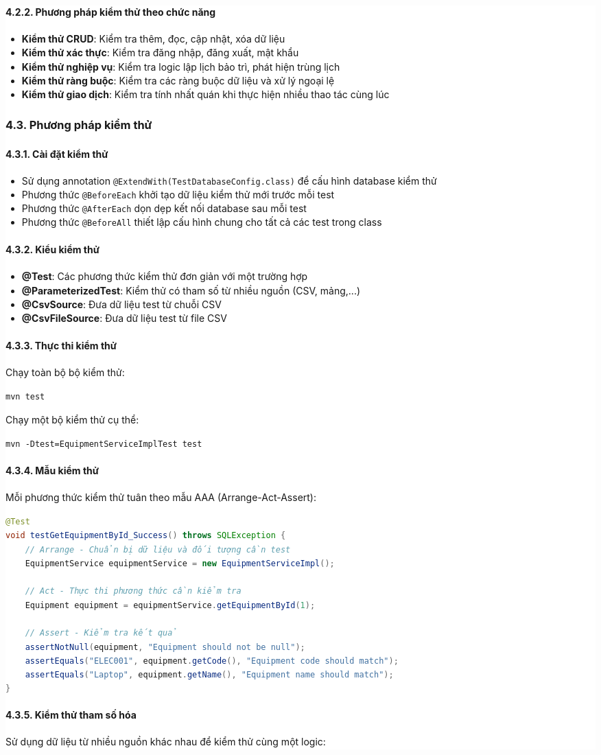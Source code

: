 #### 4.2.2. Phương pháp kiểm thử theo chức năng
- **Kiểm thử CRUD**: Kiểm tra thêm, đọc, cập nhật, xóa dữ liệu
- **Kiểm thử xác thực**: Kiểm tra đăng nhập, đăng xuất, mật khẩu
- **Kiểm thử nghiệp vụ**: Kiểm tra logic lập lịch bảo trì, phát hiện trùng lịch
- **Kiểm thử ràng buộc**: Kiểm tra các ràng buộc dữ liệu và xử lý ngoại lệ
- **Kiểm thử giao dịch**: Kiểm tra tính nhất quán khi thực hiện nhiều thao tác cùng lúc

### 4.3. Phương pháp kiểm thử

#### 4.3.1. Cài đặt kiểm thử
- Sử dụng annotation `@ExtendWith(TestDatabaseConfig.class)` để cấu hình database kiểm thử
- Phương thức `@BeforeEach` khởi tạo dữ liệu kiểm thử mới trước mỗi test
- Phương thức `@AfterEach` dọn dẹp kết nối database sau mỗi test
- Phương thức `@BeforeAll` thiết lập cấu hình chung cho tất cả các test trong class

#### 4.3.2. Kiểu kiểm thử
- **@Test**: Các phương thức kiểm thử đơn giản với một trường hợp
- **@ParameterizedTest**: Kiểm thử có tham số từ nhiều nguồn (CSV, mảng,...)
- **@CsvSource**: Đưa dữ liệu test từ chuỗi CSV
- **@CsvFileSource**: Đưa dữ liệu test từ file CSV

#### 4.3.3. Thực thi kiểm thử
Chạy toàn bộ bộ kiểm thử:
```
mvn test
```

Chạy một bộ kiểm thử cụ thể:
```
mvn -Dtest=EquipmentServiceImplTest test
```

#### 4.3.4. Mẫu kiểm thử
Mỗi phương thức kiểm thử tuân theo mẫu AAA (Arrange-Act-Assert):

```java
@Test
void testGetEquipmentById_Success() throws SQLException {
    // Arrange - Chuẩn bị dữ liệu và đối tượng cần test
    EquipmentService equipmentService = new EquipmentServiceImpl();
    
    // Act - Thực thi phương thức cần kiểm tra
    Equipment equipment = equipmentService.getEquipmentById(1);
    
    // Assert - Kiểm tra kết quả
    assertNotNull(equipment, "Equipment should not be null");
    assertEquals("ELEC001", equipment.getCode(), "Equipment code should match");
    assertEquals("Laptop", equipment.getName(), "Equipment name should match");
}
```

#### 4.3.5. Kiểm thử tham số hóa
Sử dụng dữ liệu từ nhiều nguồn khác nhau để kiểm thử cùng một logic:

